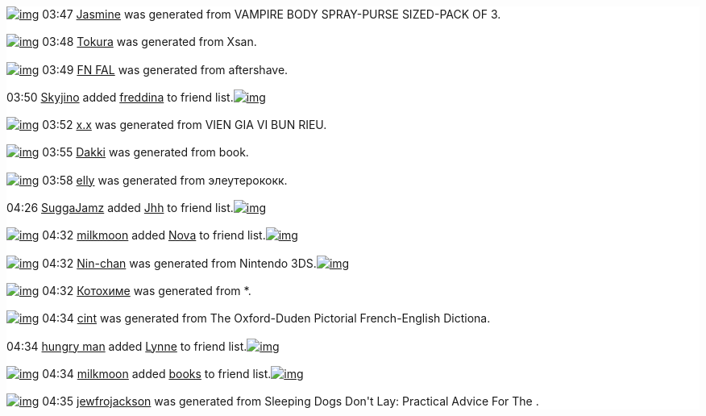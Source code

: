 [![img](http://www.deviantsart.com/12541sd.png)](http://www.barcodekanojo.com/kanojo/3177533/Jasmine) 03:47 [Jasmine](http://www.barcodekanojo.com/kanojo/3177533/Jasmine) was generated from VAMPIRE BODY SPRAY-PURSE SIZED-PACK OF 3.

[![img](http://www.deviantsart.com/2fkfvvo.png)](http://www.barcodekanojo.com/kanojo/3177534/Tokura) 03:48 [Tokura](http://www.barcodekanojo.com/kanojo/3177534/Tokura) was generated from Xsan.

[![img](http://www.deviantsart.com/tag8oq.png)](http://www.barcodekanojo.com/kanojo/3177535/FN%20FAL) 03:49 [FN FAL](http://www.barcodekanojo.com/kanojo/3177535/FN%20FAL) was generated from aftershave.

03:50 [Skyjino](http://www.barcodekanojo.com/user/391652/Skyjino) added [freddina](http://www.barcodekanojo.com/kanojo/2654895/freddina) to friend list.[![img](http://www.deviantsart.com/a5mdgk.png)](http://www.barcodekanojo.com/kanojo/2654895/freddina) 

[![img](http://www.deviantsart.com/1lpfn2v.png)](http://www.barcodekanojo.com/kanojo/3177536/x.x) 03:52 [x.x](http://www.barcodekanojo.com/kanojo/3177536/x.x) was generated from VIEN GIA VI BUN RIEU.

[![img](http://www.deviantsart.com/1ppco1a.png)](http://www.barcodekanojo.com/kanojo/3177537/Dakki) 03:55 [Dakki](http://www.barcodekanojo.com/kanojo/3177537/Dakki) was generated from book.

[![img](http://www.deviantsart.com/1ivjhph.png)](http://www.barcodekanojo.com/kanojo/3177538/elly) 03:58 [elly](http://www.barcodekanojo.com/kanojo/3177538/elly) was generated from элеутерококк.

04:26 [SuggaJamz](http://www.barcodekanojo.com/user/496492/SuggaJamz) added [Jhh](http://www.barcodekanojo.com/kanojo/572090/Jhh) to friend list.[![img](http://www.deviantsart.com/30doedi.png)](http://www.barcodekanojo.com/kanojo/572090/Jhh) 

[![img](http://www.deviantsart.com/12jskvj.jpeg)](http://www.barcodekanojo.com/user/496502/milkmoon) 04:32 [milkmoon](http://www.barcodekanojo.com/user/496502/milkmoon) added [Nova](http://www.barcodekanojo.com/kanojo/2701170/Nova) to friend list.[![img](http://www.deviantsart.com/1c7bl8a.png)](http://www.barcodekanojo.com/kanojo/2701170/Nova) 

[![img](http://www.deviantsart.com/3samodu.png)](http://www.barcodekanojo.com/kanojo/3177539/Nin-chan) 04:32 [Nin-chan](http://www.barcodekanojo.com/kanojo/3177539/Nin-chan) was generated from Nintendo 3DS.[![img](http://www.deviantsart.com/ebl43i.jpeg)](http://www.barcodekanojo.com/product_images/barcode/5988532/1415820754/Nintendo%203DS.jpg) 

[![img](http://www.deviantsart.com/331hl12.png)](http://www.barcodekanojo.com/kanojo/3177540/%D0%9A%D0%BE%D1%82%D0%BE%D1%85%D0%B8%D0%BC%D0%B5) 04:32 [Котохиме](http://www.barcodekanojo.com/kanojo/3177540/%D0%9A%D0%BE%D1%82%D0%BE%D1%85%D0%B8%D0%BC%D0%B5) was generated from *.

[![img](http://www.deviantsart.com/3srmahh.png)](http://www.barcodekanojo.com/kanojo/3177541/cint) 04:34 [cint](http://www.barcodekanojo.com/kanojo/3177541/cint) was generated from The Oxford-Duden Pictorial French-English Dictiona.

04:34 [hungry man](http://www.barcodekanojo.com/user/496476/hungry%20man) added [Lynne](http://www.barcodekanojo.com/kanojo/2764377/Lynne) to friend list.[![img](http://www.deviantsart.com/22fagcj.png)](http://www.barcodekanojo.com/kanojo/2764377/Lynne) 

[![img](http://www.deviantsart.com/12jskvj.jpeg)](http://www.barcodekanojo.com/user/496502/milkmoon) 04:34 [milkmoon](http://www.barcodekanojo.com/user/496502/milkmoon) added [books](http://www.barcodekanojo.com/kanojo/2585438/books) to friend list.[![img](http://www.deviantsart.com/2g5u0g2.png)](http://www.barcodekanojo.com/kanojo/2585438/books) 

[![img](http://www.deviantsart.com/1g2dg65.png)](http://www.barcodekanojo.com/kanojo/3177542/jewfrojackson) 04:35 [jewfrojackson](http://www.barcodekanojo.com/kanojo/3177542/jewfrojackson) was generated from Sleeping Dogs Don't Lay: Practical Advice For The .
